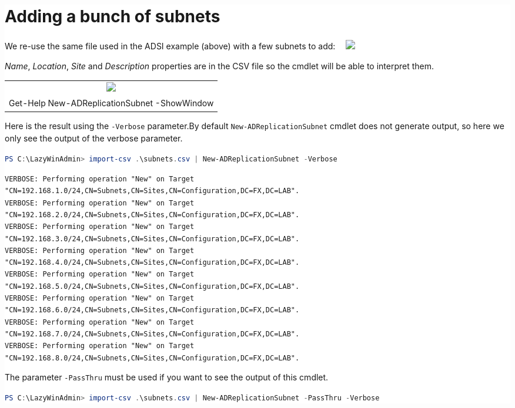 # Adding a bunch of subnets

We re-use the same file used in the ADSI example (above) with a few subnets to add:
<a href="http://3.bp.blogspot.com/-_kFn8eojX_I/UoAagaVAEaI/AAAAAAABehI/qp4K8mFxric/s1600/2013-11-10+6-35-03+PM.png" imageanchor="1" style="margin-left: 1em; margin-right: 1em;"><img border="0" src="https://3.bp.blogspot.com/-_kFn8eojX_I/UoAagaVAEaI/AAAAAAABehI/qp4K8mFxric/s1600/2013-11-10+6-35-03+PM.png" /></a>

*Name*, *Location*, *Site* and *Description* properties are in the CSV file so the cmdlet will be able to interpret them.

<table align="center" cellpadding="0" cellspacing="0" class="tr-caption-container" style="margin-left: auto; margin-right: auto; text-align: center;">
    <tbody>
    <tr>
    <td style="text-align: center;">
    <a href="http://1.bp.blogspot.com/-wXnHmMkqjyY/UoApvSncyeI/AAAAAAABeho/jG-wHtWuUP8/s1600/2013-11-10+7-49-16+PM.png" imageanchor="1" style="margin-left: auto; margin-right: auto;"><img border="0" src="https://1.bp.blogspot.com/-wXnHmMkqjyY/UoApvSncyeI/AAAAAAABeho/jG-wHtWuUP8/s1600/2013-11-10+7-49-16+PM.png" /></a>
    </td>
    </tr>
    <tr>
    <td class="tr-caption" style="text-align: center;">Get-Help New-ADReplicationSubnet -ShowWindow</td>
    </tr></tbody>
</table>

Here is the result using the `-Verbose` parameter.By default `New-ADReplicationSubnet` cmdlet does not generate output, so here we only see the output of the verbose parameter.

```powershell
PS C:\LazyWinAdmin> import-csv .\subnets.csv | New-ADReplicationSubnet -Verbose
```

```text
VERBOSE: Performing operation "New" on Target
"CN=192.168.1.0/24,CN=Subnets,CN=Sites,CN=Configuration,DC=FX,DC=LAB".
VERBOSE: Performing operation "New" on Target
"CN=192.168.2.0/24,CN=Subnets,CN=Sites,CN=Configuration,DC=FX,DC=LAB".
VERBOSE: Performing operation "New" on Target
"CN=192.168.3.0/24,CN=Subnets,CN=Sites,CN=Configuration,DC=FX,DC=LAB".
VERBOSE: Performing operation "New" on Target
"CN=192.168.4.0/24,CN=Subnets,CN=Sites,CN=Configuration,DC=FX,DC=LAB".
VERBOSE: Performing operation "New" on Target
"CN=192.168.5.0/24,CN=Subnets,CN=Sites,CN=Configuration,DC=FX,DC=LAB".
VERBOSE: Performing operation "New" on Target
"CN=192.168.6.0/24,CN=Subnets,CN=Sites,CN=Configuration,DC=FX,DC=LAB".
VERBOSE: Performing operation "New" on Target
"CN=192.168.7.0/24,CN=Subnets,CN=Sites,CN=Configuration,DC=FX,DC=LAB".
VERBOSE: Performing operation "New" on Target
"CN=192.168.8.0/24,CN=Subnets,CN=Sites,CN=Configuration,DC=FX,DC=LAB".
```

The parameter `-PassThru` must be used if you want to see the output of this cmdlet.

```powershell
PS C:\LazyWinAdmin> import-csv .\subnets.csv | New-ADReplicationSubnet -PassThru -Verbose
```
